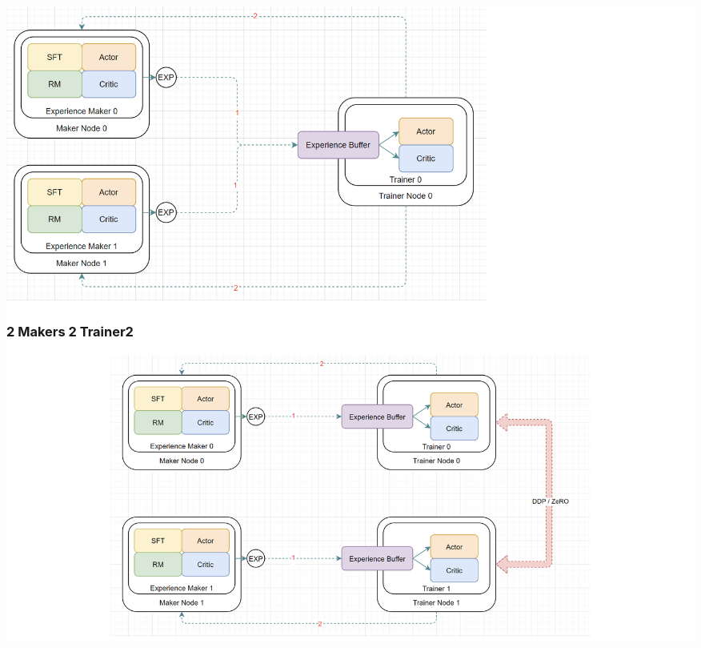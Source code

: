 <img src="./assets/2m1t.png" width=600/>
</p>

### 2 Makers 2 Trainer2
<p align="center">
<img src="./assets/2m2t.png" width=600/>
</p>
